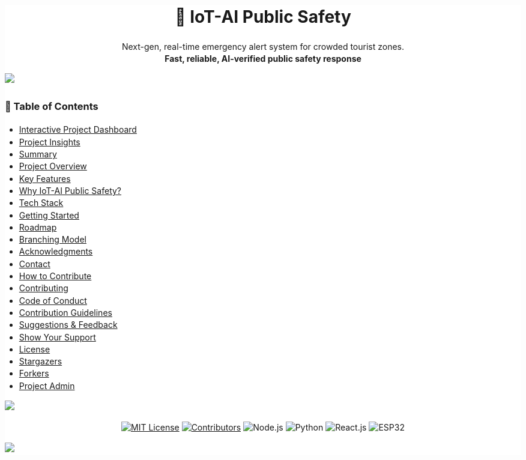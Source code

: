 <h1 align="center">🚨 IoT-AI Public Safety</h1>

<p align="center">
  Next-gen, real-time emergency alert system for crowded tourist zones.<br>
  <b>Fast, reliable, AI-verified public safety response</b>
</p>

<img src="https://user-images.githubusercontent.com/73097560/115834477-dbab4500-a447-11eb-908a-139a6edaec5c.gif" width="100%">

<h3>📖 Table of Contents</h3> 

- <a href="#project-dashboard"> Interactive Project Dashboard </a>
- <a href="#project-insights"> Project Insights </a>
- <a href="#summary"> Summary </a>
- <a href="#project-overview"> Project Overview </a>
- <a href="#key-features">Key Features</a>
- <a href="#why-public-safety"> Why IoT-AI Public Safety? </a>
- <a href="#tech-stack"> Tech Stack </a>
- <a href="#getting-started"> Getting Started </a>
- <a href="#roadmap"> Roadmap </a>
- <a href="#branching-model"> Branching Model </a>
- <a href="#acknowledgments">Acknowledgments</a>
- <a href="#contact">Contact</a>
- <a href="#how-to-contribute">How to Contribute</a>
- <a href="#contributing">Contributing</a>
- <a href="#code-of-conduct">Code of Conduct</a>
- <a href="#contribution-guidelines">Contribution Guidelines</a>
- <a href="#suggestions-feedback"> Suggestions & Feedback</a>
- <a href="#show-your-support">Show Your Support</a>
- <a href="#license">License</a>
- <a href="#stargazers">Stargazers</a>
- <a href="#forkers">Forkers</a>
- <a href="#project-admin">Project Admin</a>

<img src="https://user-images.githubusercontent.com/73097560/115834477-dbab4500-a447-11eb-908a-139a6edaec5c.gif" width="100%">

<p align="center">
  <a href="LICENSE"><img src="https://img.shields.io/badge/License-MIT-green.svg" alt="MIT License"/></a>
  <a href="https://github.com/YourUsername/IoT-AI-Public-Safety/graphs/contributors">
    <img src="https://img.shields.io/github/contributors/YourUsername/IoT-AI-Public-Safety" alt="Contributors"/></a>
  <img src="https://img.shields.io/badge/Node.js-Backend-blue.svg" alt="Node.js"/>
  <img src="https://img.shields.io/badge/Python-Backend-yellow.svg" alt="Python"/>
  <img src="https://img.shields.io/badge/React-Frontend-blue.svg" alt="React.js"/>
  <img src="https://img.shields.io/badge/ESP32-Hardware-lightgrey.svg" alt="ESP32"/>
</p>

<img src="https://user-images.githubusercontent.com/73097560/115834477-dbab4500-a447-11eb-908a-139a6edaec5c.gif" width="100%">

<div align="center">
